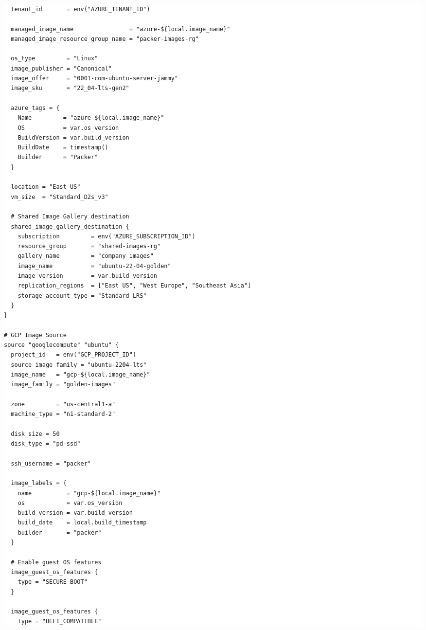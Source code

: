 ```hcl
  tenant_id       = env("AZURE_TENANT_ID")
  
  managed_image_name                = "azure-${local.image_name}"
  managed_image_resource_group_name = "packer-images-rg"
  
  os_type         = "Linux"
  image_publisher = "Canonical"
  image_offer     = "0001-com-ubuntu-server-jammy"
  image_sku       = "22_04-lts-gen2"
  
  azure_tags = {
    Name         = "azure-${local.image_name}"
    OS           = var.os_version
    BuildVersion = var.build_version
    BuildDate    = timestamp()
    Builder      = "Packer"
  }
  
  location = "East US"
  vm_size  = "Standard_D2s_v3"
  
  # Shared Image Gallery destination
  shared_image_gallery_destination {
    subscription         = env("AZURE_SUBSCRIPTION_ID")
    resource_group       = "shared-images-rg"
    gallery_name         = "company_images"
    image_name           = "ubuntu-22-04-golden"
    image_version        = var.build_version
    replication_regions  = ["East US", "West Europe", "Southeast Asia"]
    storage_account_type = "Standard_LRS"
  }
}

# GCP Image Source
source "googlecompute" "ubuntu" {
  project_id   = env("GCP_PROJECT_ID")
  source_image_family = "ubuntu-2204-lts"
  image_name   = "gcp-${local.image_name}"
  image_family = "golden-images"
  
  zone         = "us-central1-a"
  machine_type = "n1-standard-2"
  
  disk_size = 50
  disk_type = "pd-ssd"
  
  ssh_username = "packer"
  
  image_labels = {
    name          = "gcp-${local.image_name}"
    os            = var.os_version
    build_version = var.build_version
    build_date    = local.build_timestamp
    builder       = "packer"
  }
  
  # Enable guest OS features
  image_guest_os_features {
    type = "SECURE_BOOT"
  }
  
  image_guest_os_features {
    type = "UEFI_COMPATIBLE"
```